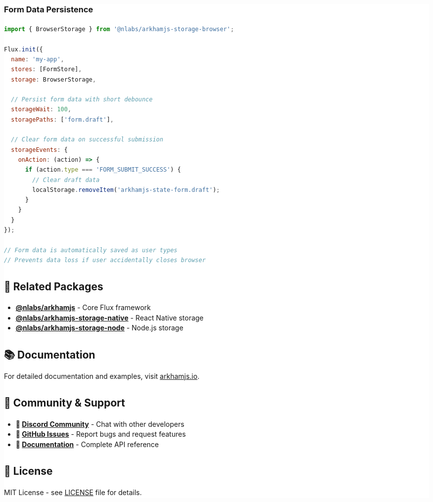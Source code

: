 ### **Form Data Persistence**

```js
import { BrowserStorage } from '@nlabs/arkhamjs-storage-browser';

Flux.init({
  name: 'my-app',
  stores: [FormStore],
  storage: BrowserStorage,

  // Persist form data with short debounce
  storageWait: 100,
  storagePaths: ['form.draft'],

  // Clear form data on successful submission
  storageEvents: {
    onAction: (action) => {
      if (action.type === 'FORM_SUBMIT_SUCCESS') {
        // Clear draft data
        localStorage.removeItem('arkhamjs-state-form.draft');
      }
    }
  }
});

// Form data is automatically saved as user types
// Prevents data loss if user accidentally closes browser
```

## 🔗 Related Packages

- **[@nlabs/arkhamjs](./arkhamjs/README.md)** - Core Flux framework
- **[@nlabs/arkhamjs-storage-native](./arkhamjs-storage-native/README.md)** - React Native storage
- **[@nlabs/arkhamjs-storage-node](./arkhamjs-storage-node/README.md)** - Node.js storage

## 📚 Documentation

For detailed documentation and examples, visit [arkhamjs.io](https://arkhamjs.io).

## 🤝 Community & Support

- **💬 [Discord Community](https://discord.gg/Ttgev58)** - Chat with other developers
- **🐛 [GitHub Issues](https://github.com/nitrogenlabs/arkhamjs/issues)** - Report bugs and request features
- **📖 [Documentation](https://arkhamjs.io)** - Complete API reference

## 📄 License

MIT License - see [LICENSE](../LICENSE) file for details.
